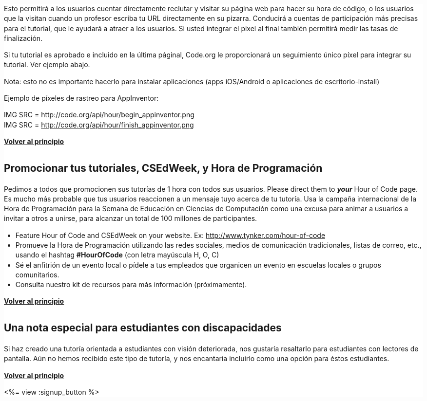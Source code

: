 Esto permitirá a los usuarios cuentar directamente reclutar y visitar su página web para hacer su hora de código, o los usuarios que la visitan cuando un profesor escriba tu URL directamente en su pizarra. Conducirá a cuentas de participación más precisas para el tutorial, que le ayudará a atraer a los usuarios. Si usted integrar el pixel al final también permitirá medir las tasas de finalización.

Si tu tutorial es aprobado e incluido en la última páginal, Code.org le proporcionará un seguimiento único píxel para integrar su tutorial. Ver ejemplo abajo.

Nota: esto no es importante hacerlo para instalar aplicaciones (apps iOS/Android o aplicaciones de escritorio-install)

Ejemplo de píxeles de rastreo para AppInventor:

IMG SRC = <http://code.org/api/hour/begin_appinventor.png>   
IMG SRC = <http://code.org/api/hour/finish_appinventor.png>

[**Volver al principio**](#top)

<a id="promote"></a>

## Promocionar tus tutoriales, CSEdWeek, y Hora de Programación

Pedimos a todos que promocionen sus tutorías de 1 hora con todos sus usuarios. Please direct them to ***your*** Hour of Code page. Es mucho más probable que tus usuarios reaccionen a un mensaje tuyo acerca de tu tutoría. Usa la campaña internacional de la Hora de Programación para la Semana de Educación en Ciencias de Computación como una excusa para animar a usuarios a invitar a otros a unirse, para alcanzar un total de 100 millones de participantes.

  * Feature Hour of Code and CSEdWeek on your website. Ex: <http://www.tynker.com/hour-of-code>
  * Promueve la Hora de Programación utilizando las redes sociales, medios de comunicación tradicionales, listas de correo, etc., usando el hashtag **#HourOfCode** (con letra mayúscula H, O, C)
  * Sé el anfitrión de un evento local o pídele a tus empleados que organicen un evento en escuelas locales o grupos comunitarios.
  * Consulta nuestro kit de recursos para más información (próximamente).

[**Volver al principio**](#top)

<a id="disabilities"></a>

## Una nota especial para estudiantes con discapacidades

Si haz creado una tutoría orientada a estudiantes con visión deteriorada, nos gustaría resaltarlo para estudiantes con lectores de pantalla. Aún no hemos recibido este tipo de tutoría, y nos encantaría incluirlo como una opción para éstos estudiantes.

[**Volver al principio**](#top)

<%= view :signup_button %>
